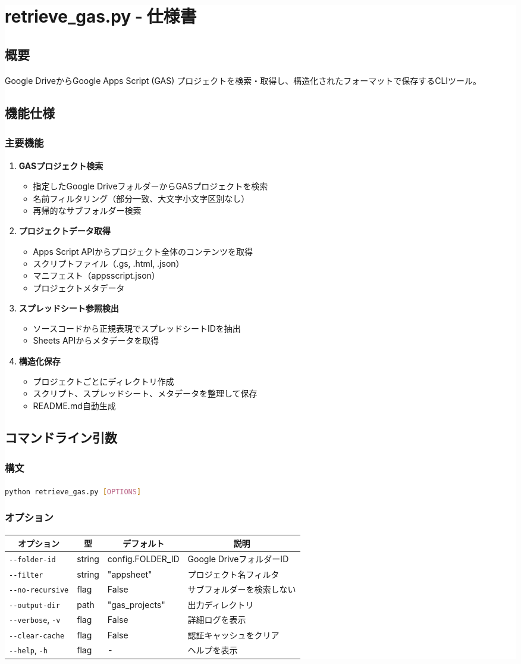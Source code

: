 # retrieve_gas.py - 仕様書

## 概要

Google DriveからGoogle Apps Script (GAS) プロジェクトを検索・取得し、構造化されたフォーマットで保存するCLIツール。

## 機能仕様

### 主要機能

1. **GASプロジェクト検索**
   - 指定したGoogle DriveフォルダーからGASプロジェクトを検索
   - 名前フィルタリング（部分一致、大文字小文字区別なし）
   - 再帰的なサブフォルダー検索

2. **プロジェクトデータ取得**
   - Apps Script APIからプロジェクト全体のコンテンツを取得
   - スクリプトファイル（.gs, .html, .json）
   - マニフェスト（appsscript.json）
   - プロジェクトメタデータ

3. **スプレッドシート参照検出**
   - ソースコードから正規表現でスプレッドシートIDを抽出
   - Sheets APIからメタデータを取得

4. **構造化保存**
   - プロジェクトごとにディレクトリ作成
   - スクリプト、スプレッドシート、メタデータを整理して保存
   - README.md自動生成

## コマンドライン引数

### 構文

```bash
python retrieve_gas.py [OPTIONS]
```

### オプション

| オプション | 型 | デフォルト | 説明 |
|-----------|-----|-----------|------|
| `--folder-id` | string | config.FOLDER_ID | Google DriveフォルダーID |
| `--filter` | string | "appsheet" | プロジェクト名フィルタ |
| `--no-recursive` | flag | False | サブフォルダーを検索しない |
| `--output-dir` | path | "gas_projects" | 出力ディレクトリ |
| `--verbose`, `-v` | flag | False | 詳細ログを表示 |
| `--clear-cache` | flag | False | 認証キャッシュをクリア |
| `--help`, `-h` | flag | - | ヘルプを表示 |
